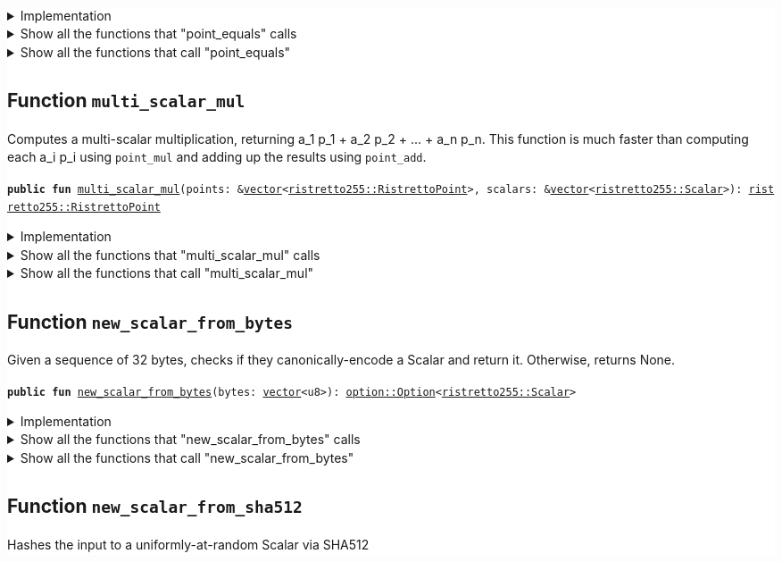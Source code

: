 

<details><summary>Implementation</summary></details>

<details><summary>Show all the functions that "point_equals" calls</summary></details>

<details><summary>Show all the functions that call "point_equals"</summary></details>

<a name="0x1_ristretto255_multi_scalar_mul"></a>

## Function `multi_scalar_mul`

Computes a multi-scalar multiplication, returning a_1 p_1 + a_2 p_2 + ... + a_n p_n.
This function is much faster than computing each a_i p_i using <code>point_mul</code> and adding up the results using <code>point_add</code>.


<pre><code><b>public</b> <b>fun</b> <a href="ristretto255.md#0x1_ristretto255_multi_scalar_mul">multi_scalar_mul</a>(points: &<a href="../../move-stdlib/doc/vector.md#0x1_vector">vector</a>&lt;<a href="ristretto255.md#0x1_ristretto255_RistrettoPoint">ristretto255::RistrettoPoint</a>&gt;, scalars: &<a href="../../move-stdlib/doc/vector.md#0x1_vector">vector</a>&lt;<a href="ristretto255.md#0x1_ristretto255_Scalar">ristretto255::Scalar</a>&gt;): <a href="ristretto255.md#0x1_ristretto255_RistrettoPoint">ristretto255::RistrettoPoint</a>
</code></pre>



<details><summary>Implementation</summary></details>

<details><summary>Show all the functions that "multi_scalar_mul" calls</summary></details>

<details><summary>Show all the functions that call "multi_scalar_mul"</summary></details>

<a name="0x1_ristretto255_new_scalar_from_bytes"></a>

## Function `new_scalar_from_bytes`

Given a sequence of 32 bytes, checks if they canonically-encode a Scalar and return it.
Otherwise, returns None.


<pre><code><b>public</b> <b>fun</b> <a href="ristretto255.md#0x1_ristretto255_new_scalar_from_bytes">new_scalar_from_bytes</a>(bytes: <a href="../../move-stdlib/doc/vector.md#0x1_vector">vector</a>&lt;u8&gt;): <a href="../../move-stdlib/doc/option.md#0x1_option_Option">option::Option</a>&lt;<a href="ristretto255.md#0x1_ristretto255_Scalar">ristretto255::Scalar</a>&gt;
</code></pre>



<details><summary>Implementation</summary></details>

<details><summary>Show all the functions that "new_scalar_from_bytes" calls</summary></details>

<details><summary>Show all the functions that call "new_scalar_from_bytes"</summary></details>

<a name="0x1_ristretto255_new_scalar_from_sha512"></a>

## Function `new_scalar_from_sha512`

Hashes the input to a uniformly-at-random Scalar via SHA512
